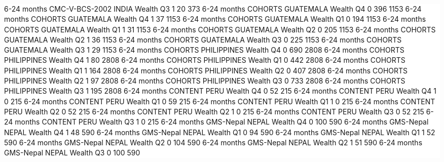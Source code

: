 6-24 months   CMC-V-BCS-2002   INDIA                          Wealth Q3               1       20     373
6-24 months   COHORTS          GUATEMALA                      Wealth Q4               0      396    1153
6-24 months   COHORTS          GUATEMALA                      Wealth Q4               1       37    1153
6-24 months   COHORTS          GUATEMALA                      Wealth Q1               0      194    1153
6-24 months   COHORTS          GUATEMALA                      Wealth Q1               1       31    1153
6-24 months   COHORTS          GUATEMALA                      Wealth Q2               0      205    1153
6-24 months   COHORTS          GUATEMALA                      Wealth Q2               1       36    1153
6-24 months   COHORTS          GUATEMALA                      Wealth Q3               0      225    1153
6-24 months   COHORTS          GUATEMALA                      Wealth Q3               1       29    1153
6-24 months   COHORTS          PHILIPPINES                    Wealth Q4               0      690    2808
6-24 months   COHORTS          PHILIPPINES                    Wealth Q4               1       80    2808
6-24 months   COHORTS          PHILIPPINES                    Wealth Q1               0      442    2808
6-24 months   COHORTS          PHILIPPINES                    Wealth Q1               1      164    2808
6-24 months   COHORTS          PHILIPPINES                    Wealth Q2               0      407    2808
6-24 months   COHORTS          PHILIPPINES                    Wealth Q2               1       97    2808
6-24 months   COHORTS          PHILIPPINES                    Wealth Q3               0      733    2808
6-24 months   COHORTS          PHILIPPINES                    Wealth Q3               1      195    2808
6-24 months   CONTENT          PERU                           Wealth Q4               0       52     215
6-24 months   CONTENT          PERU                           Wealth Q4               1        0     215
6-24 months   CONTENT          PERU                           Wealth Q1               0       59     215
6-24 months   CONTENT          PERU                           Wealth Q1               1        0     215
6-24 months   CONTENT          PERU                           Wealth Q2               0       52     215
6-24 months   CONTENT          PERU                           Wealth Q2               1        0     215
6-24 months   CONTENT          PERU                           Wealth Q3               0       52     215
6-24 months   CONTENT          PERU                           Wealth Q3               1        0     215
6-24 months   GMS-Nepal        NEPAL                          Wealth Q4               0      100     590
6-24 months   GMS-Nepal        NEPAL                          Wealth Q4               1       48     590
6-24 months   GMS-Nepal        NEPAL                          Wealth Q1               0       94     590
6-24 months   GMS-Nepal        NEPAL                          Wealth Q1               1       52     590
6-24 months   GMS-Nepal        NEPAL                          Wealth Q2               0      104     590
6-24 months   GMS-Nepal        NEPAL                          Wealth Q2               1       51     590
6-24 months   GMS-Nepal        NEPAL                          Wealth Q3               0      100     590